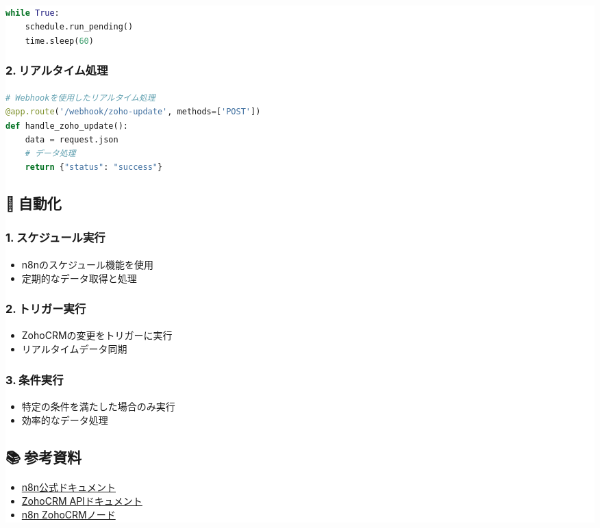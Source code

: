```python
while True:
    schedule.run_pending()
    time.sleep(60)
```

### 2. リアルタイム処理
```python
# Webhookを使用したリアルタイム処理
@app.route('/webhook/zoho-update', methods=['POST'])
def handle_zoho_update():
    data = request.json
    # データ処理
    return {"status": "success"}
```

## 🔄 自動化

### 1. スケジュール実行
- n8nのスケジュール機能を使用
- 定期的なデータ取得と処理

### 2. トリガー実行
- ZohoCRMの変更をトリガーに実行
- リアルタイムデータ同期

### 3. 条件実行
- 特定の条件を満たした場合のみ実行
- 効率的なデータ処理

## 📚 参考資料

- [n8n公式ドキュメント](https://docs.n8n.io/)
- [ZohoCRM APIドキュメント](https://www.zoho.com/crm/developer/docs/api/)
- [n8n ZohoCRMノード](https://docs.n8n.io/integrations/builtin/app-nodes/n8n-nodes-base.zohoCrm/) 